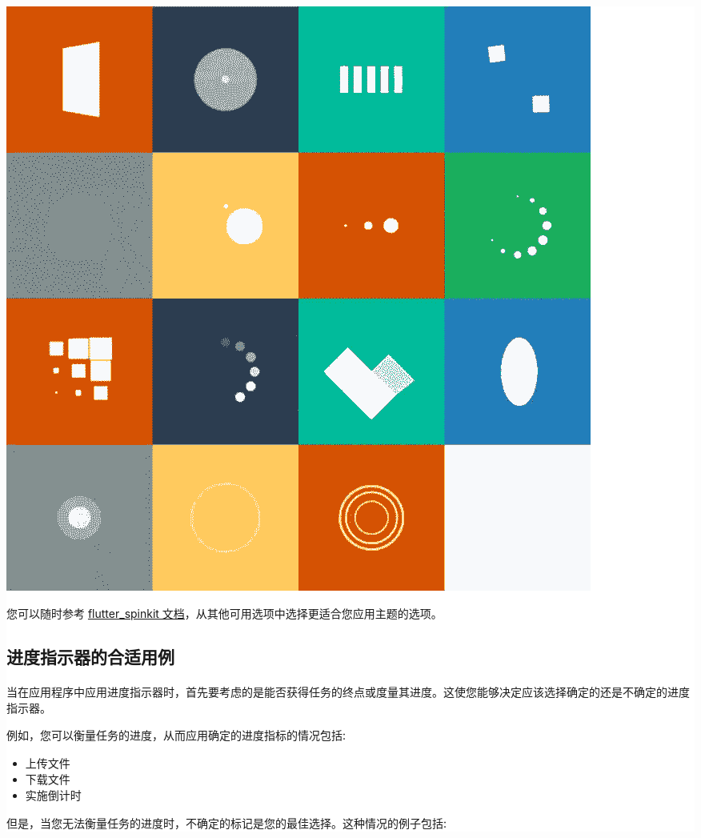 ![Flutter Spinkit's progress indicator library](img/187b2cfed485caf580115086cffb0a83.png)

您可以随时参考 [flutter_spinkit 文档](https://pub.dev/packages/flutter_spinkit)，从其他可用选项中选择更适合您应用主题的选项。

## 进度指示器的合适用例

当在应用程序中应用进度指示器时，首先要考虑的是能否获得任务的终点或度量其进度。这使您能够决定应该选择确定的还是不确定的进度指示器。

例如，您可以衡量任务的进度，从而应用确定的进度指标的情况包括:

*   上传文件
*   下载文件
*   实施倒计时

但是，当您无法衡量任务的进度时，不确定的标记是您的最佳选择。这种情况的例子包括:
